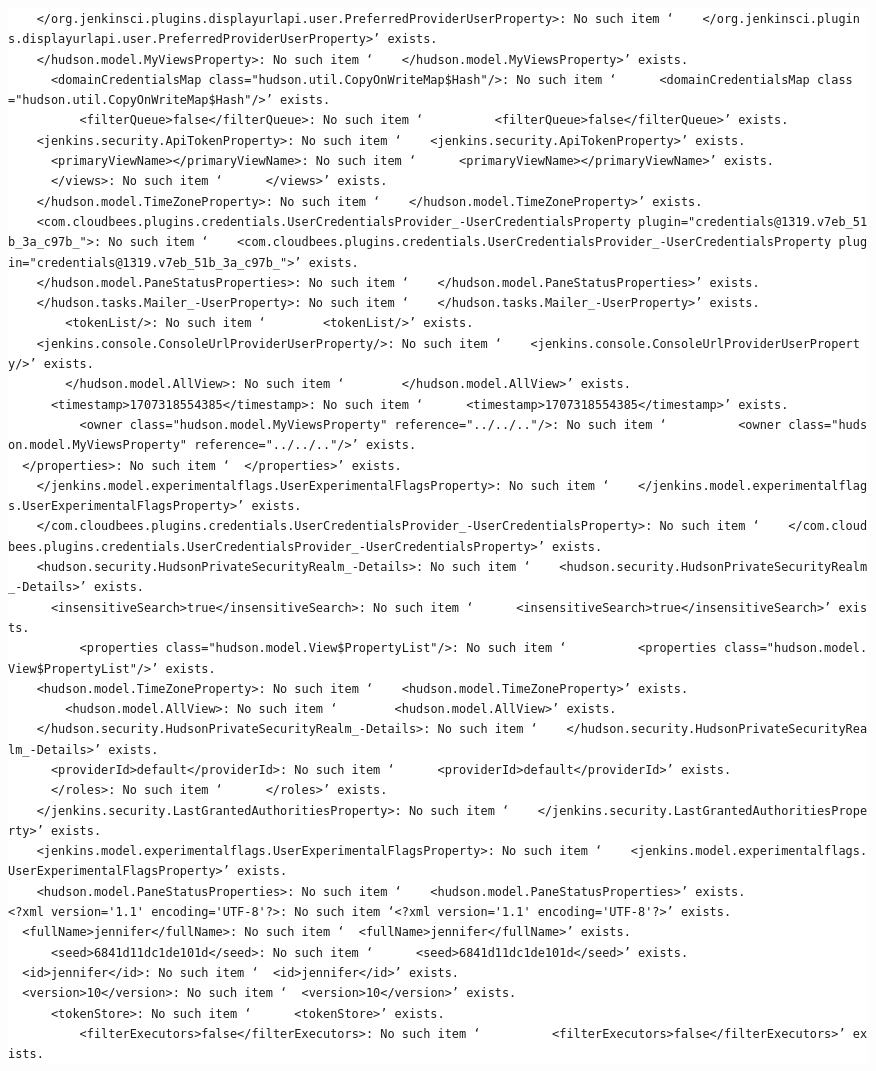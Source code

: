 ```
    </org.jenkinsci.plugins.displayurlapi.user.PreferredProviderUserProperty>: No such item ‘    </org.jenkinsci.plugins.displayurlapi.user.PreferredProviderUserProperty>’ exists.
    </hudson.model.MyViewsProperty>: No such item ‘    </hudson.model.MyViewsProperty>’ exists.
      <domainCredentialsMap class="hudson.util.CopyOnWriteMap$Hash"/>: No such item ‘      <domainCredentialsMap class="hudson.util.CopyOnWriteMap$Hash"/>’ exists.
          <filterQueue>false</filterQueue>: No such item ‘          <filterQueue>false</filterQueue>’ exists.
    <jenkins.security.ApiTokenProperty>: No such item ‘    <jenkins.security.ApiTokenProperty>’ exists.
      <primaryViewName></primaryViewName>: No such item ‘      <primaryViewName></primaryViewName>’ exists.
      </views>: No such item ‘      </views>’ exists.
    </hudson.model.TimeZoneProperty>: No such item ‘    </hudson.model.TimeZoneProperty>’ exists.
    <com.cloudbees.plugins.credentials.UserCredentialsProvider_-UserCredentialsProperty plugin="credentials@1319.v7eb_51b_3a_c97b_">: No such item ‘    <com.cloudbees.plugins.credentials.UserCredentialsProvider_-UserCredentialsProperty plugin="credentials@1319.v7eb_51b_3a_c97b_">’ exists.
    </hudson.model.PaneStatusProperties>: No such item ‘    </hudson.model.PaneStatusProperties>’ exists.
    </hudson.tasks.Mailer_-UserProperty>: No such item ‘    </hudson.tasks.Mailer_-UserProperty>’ exists.
        <tokenList/>: No such item ‘        <tokenList/>’ exists.
    <jenkins.console.ConsoleUrlProviderUserProperty/>: No such item ‘    <jenkins.console.ConsoleUrlProviderUserProperty/>’ exists.
        </hudson.model.AllView>: No such item ‘        </hudson.model.AllView>’ exists.
      <timestamp>1707318554385</timestamp>: No such item ‘      <timestamp>1707318554385</timestamp>’ exists.
          <owner class="hudson.model.MyViewsProperty" reference="../../.."/>: No such item ‘          <owner class="hudson.model.MyViewsProperty" reference="../../.."/>’ exists.
  </properties>: No such item ‘  </properties>’ exists.
    </jenkins.model.experimentalflags.UserExperimentalFlagsProperty>: No such item ‘    </jenkins.model.experimentalflags.UserExperimentalFlagsProperty>’ exists.
    </com.cloudbees.plugins.credentials.UserCredentialsProvider_-UserCredentialsProperty>: No such item ‘    </com.cloudbees.plugins.credentials.UserCredentialsProvider_-UserCredentialsProperty>’ exists.
    <hudson.security.HudsonPrivateSecurityRealm_-Details>: No such item ‘    <hudson.security.HudsonPrivateSecurityRealm_-Details>’ exists.
      <insensitiveSearch>true</insensitiveSearch>: No such item ‘      <insensitiveSearch>true</insensitiveSearch>’ exists.
          <properties class="hudson.model.View$PropertyList"/>: No such item ‘          <properties class="hudson.model.View$PropertyList"/>’ exists.
    <hudson.model.TimeZoneProperty>: No such item ‘    <hudson.model.TimeZoneProperty>’ exists.
        <hudson.model.AllView>: No such item ‘        <hudson.model.AllView>’ exists.
    </hudson.security.HudsonPrivateSecurityRealm_-Details>: No such item ‘    </hudson.security.HudsonPrivateSecurityRealm_-Details>’ exists.
      <providerId>default</providerId>: No such item ‘      <providerId>default</providerId>’ exists.
      </roles>: No such item ‘      </roles>’ exists.
    </jenkins.security.LastGrantedAuthoritiesProperty>: No such item ‘    </jenkins.security.LastGrantedAuthoritiesProperty>’ exists.
    <jenkins.model.experimentalflags.UserExperimentalFlagsProperty>: No such item ‘    <jenkins.model.experimentalflags.UserExperimentalFlagsProperty>’ exists.
    <hudson.model.PaneStatusProperties>: No such item ‘    <hudson.model.PaneStatusProperties>’ exists.
<?xml version='1.1' encoding='UTF-8'?>: No such item ‘<?xml version='1.1' encoding='UTF-8'?>’ exists.
  <fullName>jennifer</fullName>: No such item ‘  <fullName>jennifer</fullName>’ exists.
      <seed>6841d11dc1de101d</seed>: No such item ‘      <seed>6841d11dc1de101d</seed>’ exists.
  <id>jennifer</id>: No such item ‘  <id>jennifer</id>’ exists.
  <version>10</version>: No such item ‘  <version>10</version>’ exists.
      <tokenStore>: No such item ‘      <tokenStore>’ exists.
          <filterExecutors>false</filterExecutors>: No such item ‘          <filterExecutors>false</filterExecutors>’ exists.
```